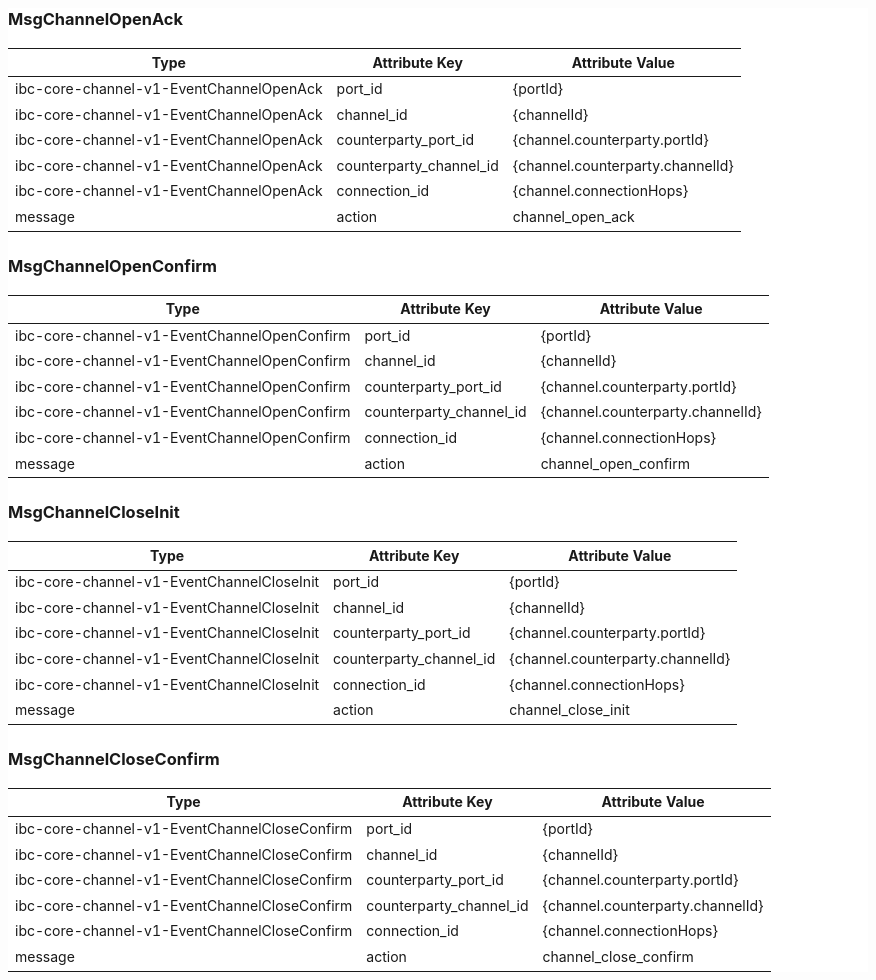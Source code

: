 ### MsgChannelOpenAck

| Type                                    | Attribute Key           | Attribute Value                  |
|-----------------------------------------|-------------------------|----------------------------------|
| ibc-core-channel-v1-EventChannelOpenAck | port_id                 | {portId}                         |
| ibc-core-channel-v1-EventChannelOpenAck | channel_id              | {channelId}                      |
| ibc-core-channel-v1-EventChannelOpenAck | counterparty_port_id    | {channel.counterparty.portId}    |
| ibc-core-channel-v1-EventChannelOpenAck | counterparty_channel_id | {channel.counterparty.channelId} |
| ibc-core-channel-v1-EventChannelOpenAck | connection_id           | {channel.connectionHops}         |
| message                                 | action                  | channel_open_ack                 |

### MsgChannelOpenConfirm

| Type                                        | Attribute Key           | Attribute Value                  |
|---------------------------------------------|-------------------------|----------------------------------|
| ibc-core-channel-v1-EventChannelOpenConfirm | port_id                 | {portId}                         |
| ibc-core-channel-v1-EventChannelOpenConfirm | channel_id              | {channelId}                      |
| ibc-core-channel-v1-EventChannelOpenConfirm | counterparty_port_id    | {channel.counterparty.portId}    |
| ibc-core-channel-v1-EventChannelOpenConfirm | counterparty_channel_id | {channel.counterparty.channelId} |
| ibc-core-channel-v1-EventChannelOpenConfirm | connection_id           | {channel.connectionHops}         |
| message                                     | action                  | channel_open_confirm             |

### MsgChannelCloseInit

| Type                                      | Attribute Key           | Attribute Value                  |
|-------------------------------------------|-------------------------|----------------------------------|
| ibc-core-channel-v1-EventChannelCloseInit | port_id                 | {portId}                         |
| ibc-core-channel-v1-EventChannelCloseInit | channel_id              | {channelId}                      |
| ibc-core-channel-v1-EventChannelCloseInit | counterparty_port_id    | {channel.counterparty.portId}    |
| ibc-core-channel-v1-EventChannelCloseInit | counterparty_channel_id | {channel.counterparty.channelId} |
| ibc-core-channel-v1-EventChannelCloseInit | connection_id           | {channel.connectionHops}         |
| message                                   | action                  | channel_close_init               |

### MsgChannelCloseConfirm

| Type                                         | Attribute Key           | Attribute Value                  |
|----------------------------------------------|-------------------------|----------------------------------|
| ibc-core-channel-v1-EventChannelCloseConfirm | port_id                 | {portId}                         |
| ibc-core-channel-v1-EventChannelCloseConfirm | channel_id              | {channelId}                      |
| ibc-core-channel-v1-EventChannelCloseConfirm | counterparty_port_id    | {channel.counterparty.portId}    |
| ibc-core-channel-v1-EventChannelCloseConfirm | counterparty_channel_id | {channel.counterparty.channelId} |
| ibc-core-channel-v1-EventChannelCloseConfirm | connection_id           | {channel.connectionHops}         |
| message                                      | action                  | channel_close_confirm            |
